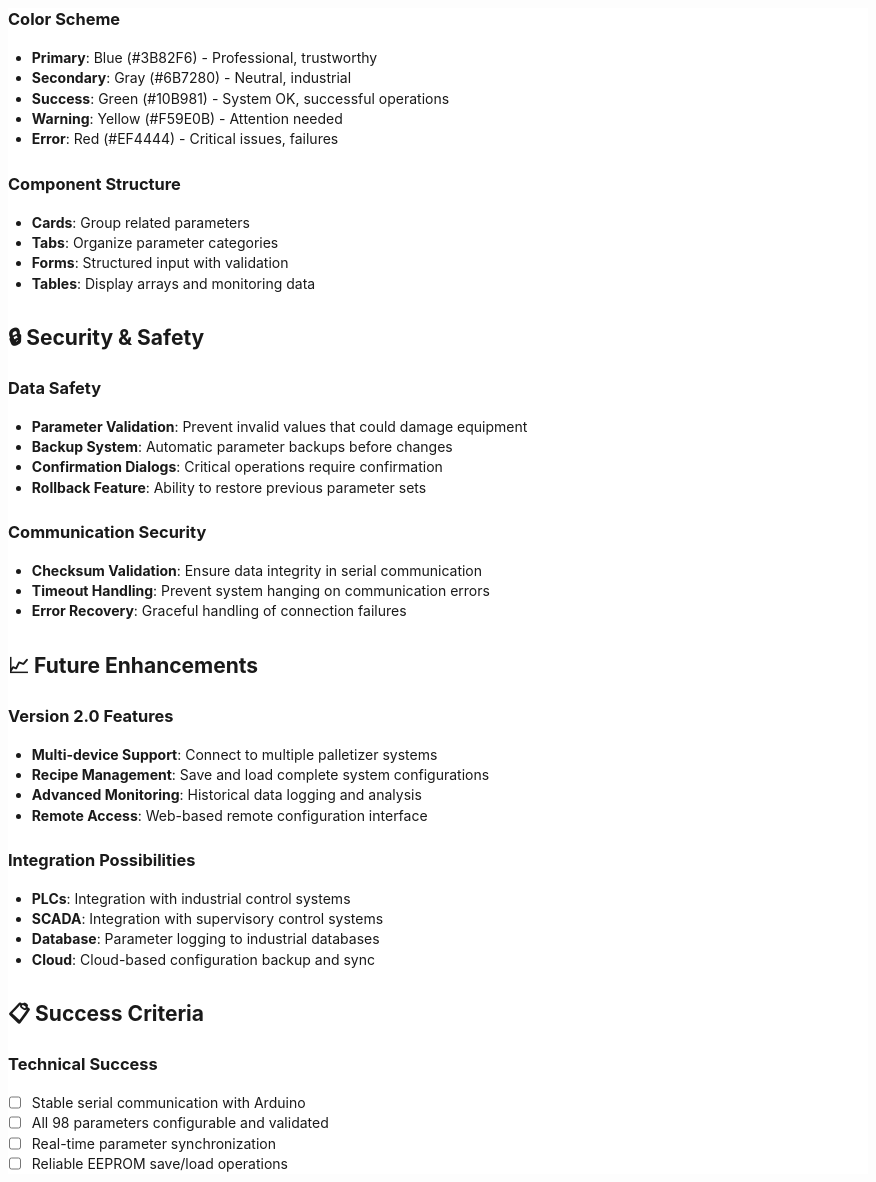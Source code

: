 ### Color Scheme
- **Primary**: Blue (#3B82F6) - Professional, trustworthy
- **Secondary**: Gray (#6B7280) - Neutral, industrial
- **Success**: Green (#10B981) - System OK, successful operations
- **Warning**: Yellow (#F59E0B) - Attention needed
- **Error**: Red (#EF4444) - Critical issues, failures

### Component Structure
- **Cards**: Group related parameters
- **Tabs**: Organize parameter categories
- **Forms**: Structured input with validation
- **Tables**: Display arrays and monitoring data

## 🔒 Security & Safety

### Data Safety
- **Parameter Validation**: Prevent invalid values that could damage equipment
- **Backup System**: Automatic parameter backups before changes
- **Confirmation Dialogs**: Critical operations require confirmation
- **Rollback Feature**: Ability to restore previous parameter sets

### Communication Security
- **Checksum Validation**: Ensure data integrity in serial communication
- **Timeout Handling**: Prevent system hanging on communication errors
- **Error Recovery**: Graceful handling of connection failures

## 📈 Future Enhancements

### Version 2.0 Features
- **Multi-device Support**: Connect to multiple palletizer systems
- **Recipe Management**: Save and load complete system configurations
- **Advanced Monitoring**: Historical data logging and analysis
- **Remote Access**: Web-based remote configuration interface

### Integration Possibilities
- **PLCs**: Integration with industrial control systems
- **SCADA**: Integration with supervisory control systems
- **Database**: Parameter logging to industrial databases
- **Cloud**: Cloud-based configuration backup and sync

## 📋 Success Criteria

### Technical Success
- [ ] Stable serial communication with Arduino
- [ ] All 98 parameters configurable and validated
- [ ] Real-time parameter synchronization
- [ ] Reliable EEPROM save/load operations
